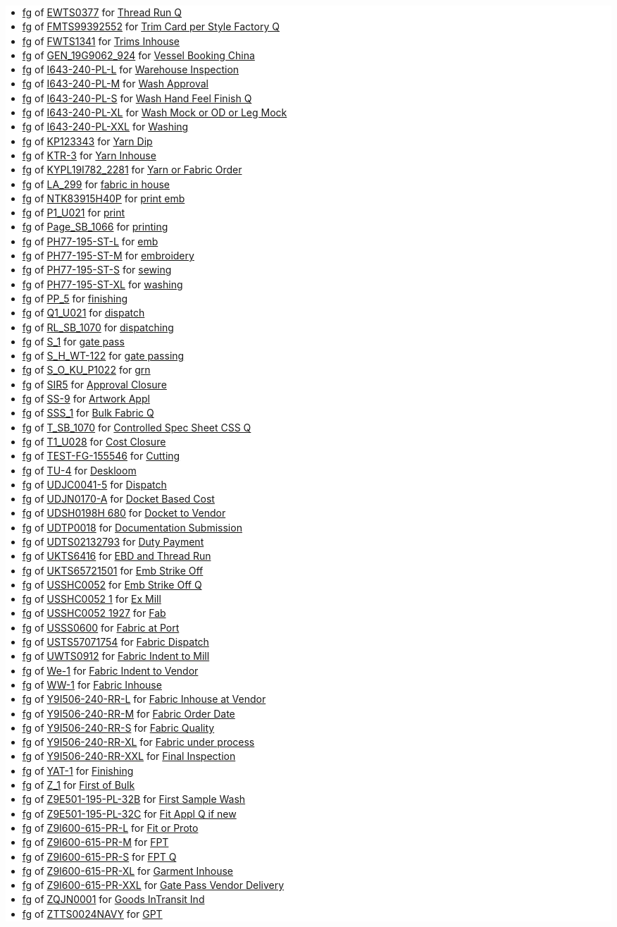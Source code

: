 - [fg](info_type) of [EWTS0377](id) for [Thread Run Q](activity_name)
- [fg](info_type) of [FMTS99392552](id) for [Trim Card per Style Factory Q](activity_name)
- [fg](info_type) of [FWTS1341](id) for [Trims Inhouse](activity_name)
- [fg](info_type) of [GEN_19G9062_924](id) for [Vessel Booking China](activity_name)
- [fg](info_type) of [I643-240-PL-L](id) for [Warehouse Inspection](activity_name)
- [fg](info_type) of [I643-240-PL-M](id) for [Wash Approval](activity_name)
- [fg](info_type) of [I643-240-PL-S](id) for [Wash Hand Feel Finish Q](activity_name)
- [fg](info_type) of [I643-240-PL-XL](id) for [Wash Mock or OD or Leg Mock](activity_name)
- [fg](info_type) of [I643-240-PL-XXL](id) for [Washing](activity_name)
- [fg](info_type) of [KP123343](id) for [Yarn Dip](activity_name)
- [fg](info_type) of [KTR-3](id) for [Yarn Inhouse](activity_name)
- [fg](info_type) of [KYPL19I782_2281](id) for [Yarn or Fabric Order](activity_name)
- [fg](info_type) of [LA_299](id) for [fabric in house](activity_name)
- [fg](info_type) of [NTK83915H40P](id) for [print emb](activity_name)
- [fg](info_type) of [P1_U021](id) for [print](activity_name)
- [fg](info_type) of [Page_SB_1066](id) for [printing](activity_name)
- [fg](info_type) of [PH77-195-ST-L](id) for [emb](activity_name)
- [fg](info_type) of [PH77-195-ST-M](id) for [embroidery](activity_name)
- [fg](info_type) of [PH77-195-ST-S](id) for [sewing](activity_name)
- [fg](info_type) of [PH77-195-ST-XL](id) for [washing](activity_name)
- [fg](info_type) of [PP_5](id) for [finishing](activity_name)
- [fg](info_type) of [Q1_U021](id) for [dispatch](activity_name)
- [fg](info_type) of [RL_SB_1070](id) for [dispatching](activity_name)
- [fg](info_type) of [S_1](id) for [gate pass](activity_name)
- [fg](info_type) of [S_H_WT-122](id) for [gate passing](activity_name)
- [fg](info_type) of [S_O_KU_P1022](id) for [grn](activity_name)
- [fg](info_type) of [SIR5](id) for [Approval Closure](activity_name)
- [fg](info_type) of [SS-9](id) for [Artwork Appl](activity_name)
- [fg](info_type) of [SSS_1](id) for [Bulk Fabric Q](activity_name)
- [fg](info_type) of [T_SB_1070](id) for [Controlled Spec Sheet CSS Q](activity_name)
- [fg](info_type) of [T1_U028](id) for [Cost Closure](activity_name)
- [fg](info_type) of [TEST-FG-155546](id) for [Cutting](activity_name)
- [fg](info_type) of [TU-4](id) for [Deskloom](activity_name)
- [fg](info_type) of [UDJC0041-5](id) for [Dispatch](activity_name)
- [fg](info_type) of [UDJN0170-A](id) for [Docket Based Cost](activity_name)
- [fg](info_type) of [UDSH0198H 680](id) for [Docket to Vendor](activity_name)
- [fg](info_type) of [UDTP0018](id) for [Documentation Submission](activity_name)
- [fg](info_type) of [UDTS02132793](id) for [Duty Payment](activity_name)
- [fg](info_type) of [UKTS6416](id) for [EBD and Thread Run](activity_name)
- [fg](info_type) of [UKTS65721501](id) for [Emb Strike Off](activity_name)
- [fg](info_type) of [USSHC0052](id) for [Emb Strike Off Q](activity_name)
- [fg](info_type) of [USSHC0052 1](id) for [Ex Mill](activity_name)
- [fg](info_type) of [USSHC0052 1927](id) for [Fab](activity_name)
- [fg](info_type) of [USSS0600](id) for [Fabric at Port](activity_name)
- [fg](info_type) of [USTS57071754](id) for [Fabric Dispatch](activity_name)
- [fg](info_type) of [UWTS0912](id) for [Fabric Indent to Mill](activity_name)
- [fg](info_type) of [We-1](id) for [Fabric Indent to Vendor](activity_name)
- [fg](info_type) of [WW-1](id) for [Fabric Inhouse](activity_name)
- [fg](info_type) of [Y9I506-240-RR-L](id) for [Fabric Inhouse at Vendor](activity_name)
- [fg](info_type) of [Y9I506-240-RR-M](id) for [Fabric Order Date](activity_name)
- [fg](info_type) of [Y9I506-240-RR-S](id) for [Fabric Quality](activity_name)
- [fg](info_type) of [Y9I506-240-RR-XL](id) for [Fabric under process](activity_name)
- [fg](info_type) of [Y9I506-240-RR-XXL](id) for [Final Inspection](activity_name)
- [fg](info_type) of [YAT-1](id) for [Finishing](activity_name)
- [fg](info_type) of [Z_1](id) for [First of Bulk](activity_name)
- [fg](info_type) of [Z9E501-195-PL-32B](id) for [First Sample Wash](activity_name)
- [fg](info_type) of [Z9E501-195-PL-32C](id) for [Fit Appl Q if new](activity_name)
- [fg](info_type) of [Z9I600-615-PR-L](id) for [Fit or Proto](activity_name)
- [fg](info_type) of [Z9I600-615-PR-M](id) for [FPT](activity_name)
- [fg](info_type) of [Z9I600-615-PR-S](id) for [FPT Q](activity_name)
- [fg](info_type) of [Z9I600-615-PR-XL](id) for [Garment Inhouse](activity_name)
- [fg](info_type) of [Z9I600-615-PR-XXL](id) for [Gate Pass Vendor Delivery](activity_name)
- [fg](info_type) of [ZQJN0001](id) for [Goods InTransit Ind](activity_name)
- [fg](info_type) of [ZTTS0024NAVY](id) for [GPT](activity_name)